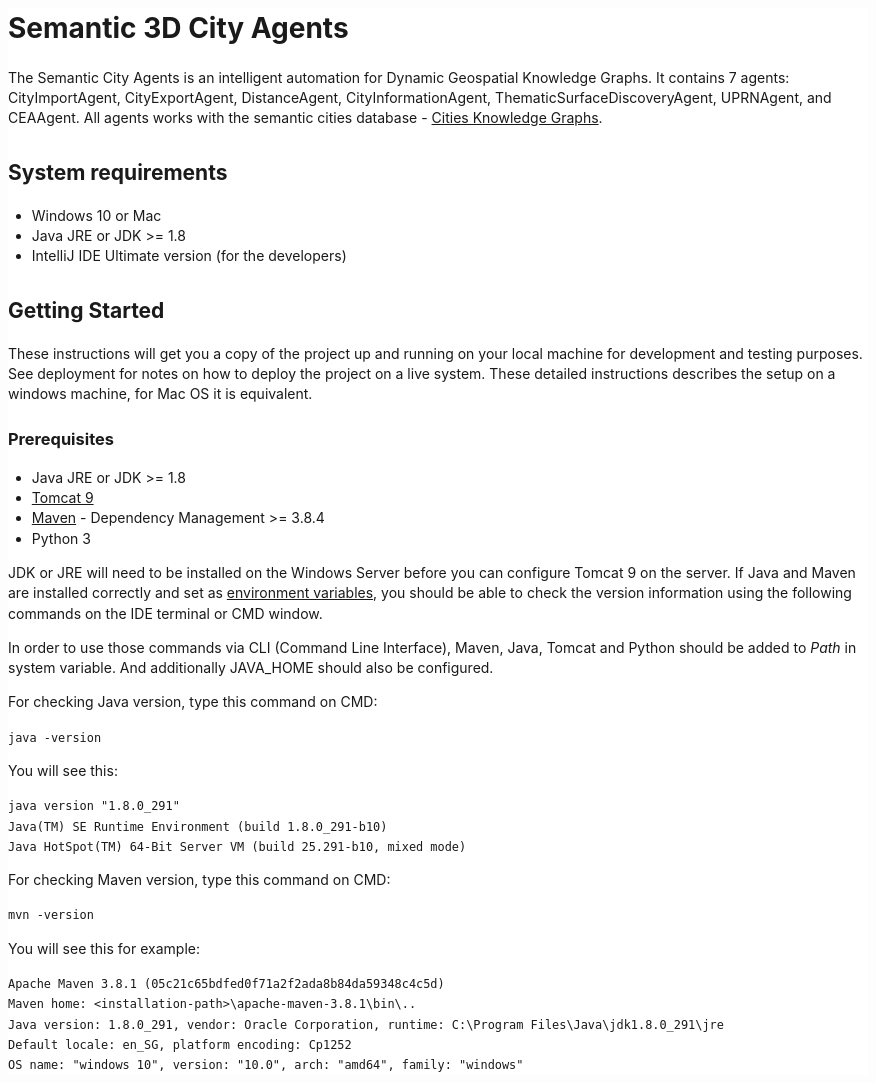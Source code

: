 # Semantic 3D City Agents

The Semantic City Agents is an intelligent automation for Dynamic Geospatial Knowledge Graphs. 
It contains 7 agents: CityImportAgent, CityExportAgent, DistanceAgent, CityInformationAgent, ThematicSurfaceDiscoveryAgent, UPRNAgent, and CEAAgent. All agents works with the semantic cities database - [Cities Knowledge Graphs](http://www.theworldavatar.com:83/citieskg/#query).

## System requirements

* Windows 10 or Mac
* Java JRE or JDK >= 1.8
* IntelliJ IDE Ultimate version (for the developers)

## Getting Started

These instructions will get you a copy of the project up and running on your local machine for development and testing purposes. See deployment for notes on how to deploy the project on a live system. 
These detailed instructions describes the setup on a windows machine, for Mac OS it is equivalent.  


### Prerequisites

* Java JRE or JDK >= 1.8
* [Tomcat 9](https://www.liquidweb.com/kb/installing-tomcat-9-on-windows/)
* [Maven](https://maven.apache.org/) - Dependency Management >= 3.8.4
* Python 3

JDK or JRE will need to be installed on the Windows Server before you can configure Tomcat 9 on the server.
If Java and Maven are installed correctly and set as [environment variables](https://docs.oracle.com/en/database/oracle/machine-learning/oml4r/1.5.1/oread/creating-and-modifying-environment-variables-on-windows.html#GUID-DD6F9982-60D5-48F6-8270-A27EC53807D0), you should be able to check the version information using the following commands on the IDE terminal or CMD window.

In order to use those commands via CLI (Command Line Interface), Maven, Java, Tomcat and Python should be added to *Path* in system variable. And additionally JAVA_HOME should also be configured.


For checking Java version, type this command on CMD:
```
java -version
```
You will see this:
```
java version "1.8.0_291"
Java(TM) SE Runtime Environment (build 1.8.0_291-b10)
Java HotSpot(TM) 64-Bit Server VM (build 25.291-b10, mixed mode)
```
For checking Maven version, type this command on CMD:
```
mvn -version
```
You will see this for example:
```
Apache Maven 3.8.1 (05c21c65bdfed0f71a2f2ada8b84da59348c4c5d)
Maven home: <installation-path>\apache-maven-3.8.1\bin\..
Java version: 1.8.0_291, vendor: Oracle Corporation, runtime: C:\Program Files\Java\jdk1.8.0_291\jre
Default locale: en_SG, platform encoding: Cp1252
OS name: "windows 10", version: "10.0", arch: "amd64", family: "windows"
```
